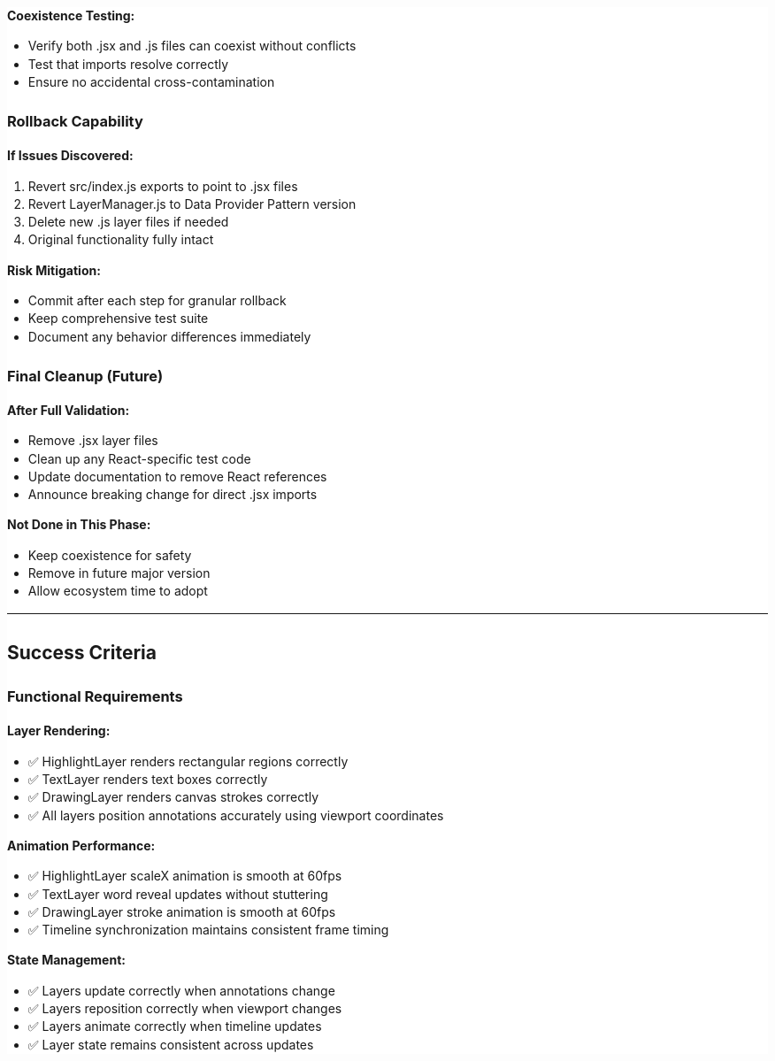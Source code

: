 **Coexistence Testing:**
- Verify both .jsx and .js files can coexist without conflicts
- Test that imports resolve correctly
- Ensure no accidental cross-contamination

### Rollback Capability

**If Issues Discovered:**
1. Revert src/index.js exports to point to .jsx files
2. Revert LayerManager.js to Data Provider Pattern version
3. Delete new .js layer files if needed
4. Original functionality fully intact

**Risk Mitigation:**
- Commit after each step for granular rollback
- Keep comprehensive test suite
- Document any behavior differences immediately

### Final Cleanup (Future)

**After Full Validation:**
- Remove .jsx layer files
- Clean up any React-specific test code
- Update documentation to remove React references
- Announce breaking change for direct .jsx imports

**Not Done in This Phase:**
- Keep coexistence for safety
- Remove in future major version
- Allow ecosystem time to adopt

---

## Success Criteria

### Functional Requirements

**Layer Rendering:**
- ✅ HighlightLayer renders rectangular regions correctly
- ✅ TextLayer renders text boxes correctly
- ✅ DrawingLayer renders canvas strokes correctly
- ✅ All layers position annotations accurately using viewport coordinates

**Animation Performance:**
- ✅ HighlightLayer scaleX animation is smooth at 60fps
- ✅ TextLayer word reveal updates without stuttering
- ✅ DrawingLayer stroke animation is smooth at 60fps
- ✅ Timeline synchronization maintains consistent frame timing

**State Management:**
- ✅ Layers update correctly when annotations change
- ✅ Layers reposition correctly when viewport changes
- ✅ Layers animate correctly when timeline updates
- ✅ Layer state remains consistent across updates
